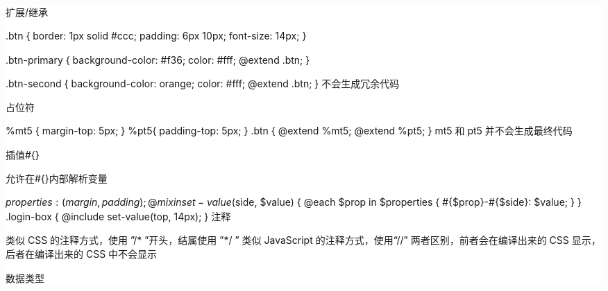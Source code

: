 扩展/继承

.btn {
  border: 1px solid #ccc;
  padding: 6px 10px;
  font-size: 14px;
}

.btn-primary {
  background-color: #f36;
  color: #fff;
  @extend .btn;
}

.btn-second {
  background-color: orange;
  color: #fff;
  @extend .btn;
}
不会生成冗余代码

占位符

%mt5 {
  margin-top: 5px;
}
%pt5{
  padding-top: 5px;
}
.btn {
  @extend %mt5;
  @extend %pt5;
}
mt5 和 pt5 并不会生成最终代码

插值#{}

允许在#{}内部解析变量

$properties: (margin, padding);
@mixin set-value($side, $value) {
  @each $prop in $properties {
    #{$prop}-#{$side}: $value;
  }
}
.login-box {
  @include set-value(top, 14px);
}
注释

类似 CSS 的注释方式，使用 ”/* ”开头，结属使用 ”*/ ”
类似 JavaScript 的注释方式，使用“//”
两者区别，前者会在编译出来的 CSS 显示，后者在编译出来的 CSS 中不会显示

数据类型
